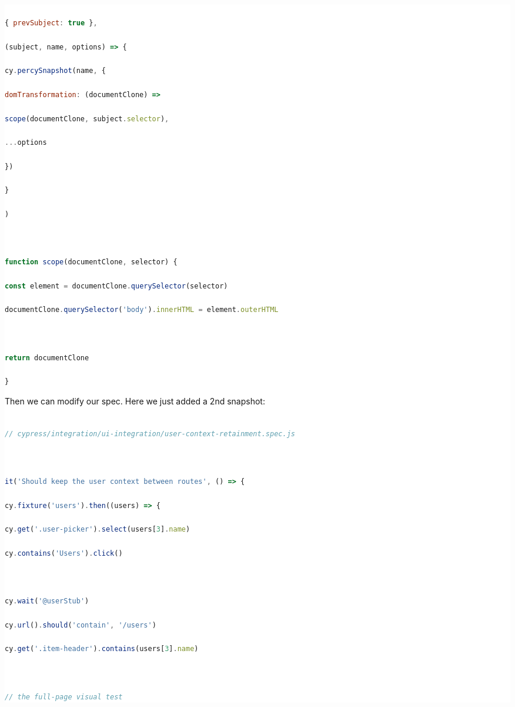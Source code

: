 ```js

{ prevSubject: true },

(subject, name, options) => {

cy.percySnapshot(name, {

domTransformation: (documentClone) =>

scope(documentClone, subject.selector),

...options

})

}

)

  

function scope(documentClone, selector) {

const element = documentClone.querySelector(selector)

documentClone.querySelector('body').innerHTML = element.outerHTML

  

return documentClone

}

```

  

Then we can modify our spec. Here we just added a 2nd snapshot:

  

```js

// cypress/integration/ui-integration/user-context-retainment.spec.js

  

it('Should keep the user context between routes', () => {

cy.fixture('users').then((users) => {

cy.get('.user-picker').select(users[3].name)

cy.contains('Users').click()

  

cy.wait('@userStub')

cy.url().should('contain', '/users')

cy.get('.item-header').contains(users[3].name)

  

// the full-page visual test
```